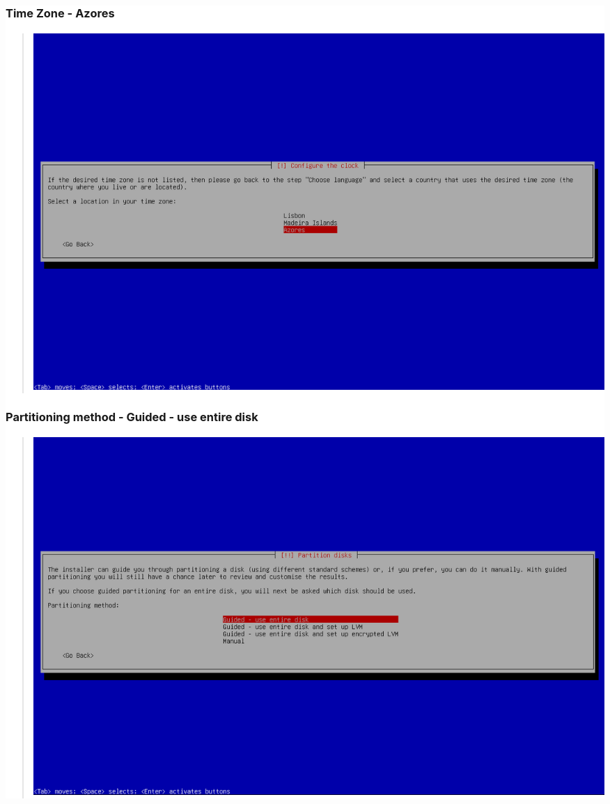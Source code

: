 ### Time Zone - Azores

> ![](images/2025-04-26-23-54-51-image.png)

### Partitioning method - Guided - use entire disk

> ![](images/2025-04-26-23-59-20-image.png)
